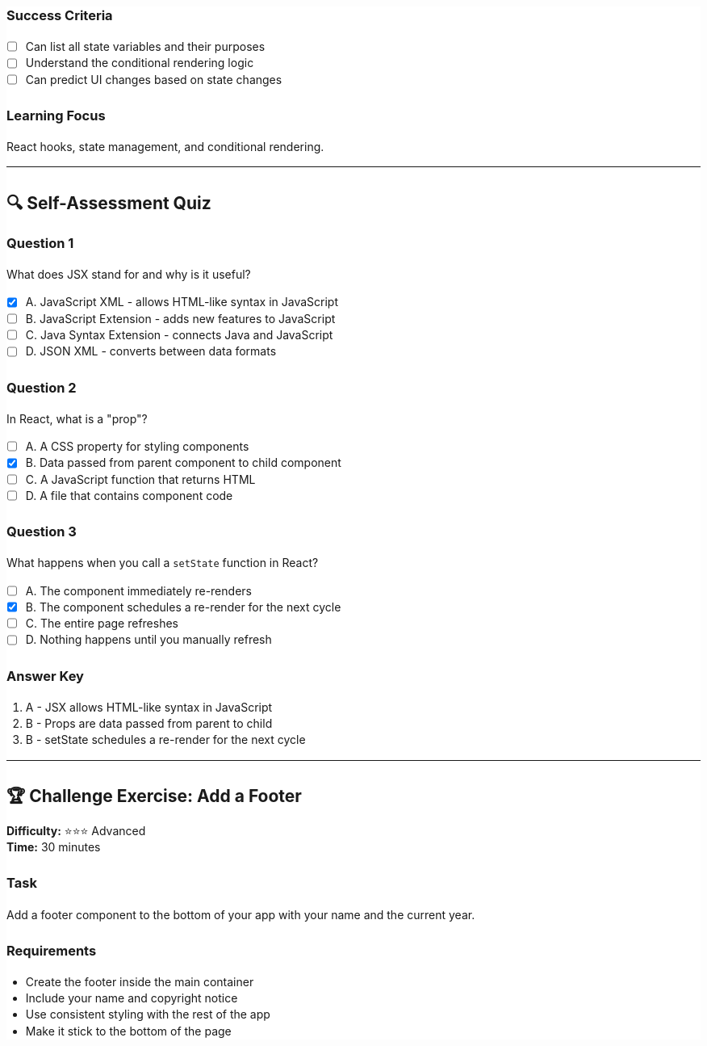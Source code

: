 ### Success Criteria
- [ ] Can list all state variables and their purposes
- [ ] Understand the conditional rendering logic
- [ ] Can predict UI changes based on state changes

### Learning Focus
React hooks, state management, and conditional rendering.

---

## 🔍 Self-Assessment Quiz

### Question 1
What does JSX stand for and why is it useful?
- [X] A. JavaScript XML - allows HTML-like syntax in JavaScript
- [ ] B. JavaScript Extension - adds new features to JavaScript  
- [ ] C. Java Syntax Extension - connects Java and JavaScript
- [ ] D. JSON XML - converts between data formats

### Question 2
In React, what is a "prop"?
- [ ] A. A CSS property for styling components
- [X] B. Data passed from parent component to child component
- [ ] C. A JavaScript function that returns HTML
- [ ] D. A file that contains component code

### Question 3
What happens when you call a `setState` function in React?
- [ ] A. The component immediately re-renders
- [X] B. The component schedules a re-render for the next cycle
- [ ] C. The entire page refreshes
- [ ] D. Nothing happens until you manually refresh

### Answer Key
1. A - JSX allows HTML-like syntax in JavaScript
2. B - Props are data passed from parent to child
3. B - setState schedules a re-render for the next cycle

---

## 🏆 Challenge Exercise: Add a Footer
**Difficulty:** ⭐⭐⭐ Advanced  
**Time:** 30 minutes

### Task
Add a footer component to the bottom of your app with your name and the current year.

### Requirements
- Create the footer inside the main container
- Include your name and copyright notice
- Use consistent styling with the rest of the app
- Make it stick to the bottom of the page
